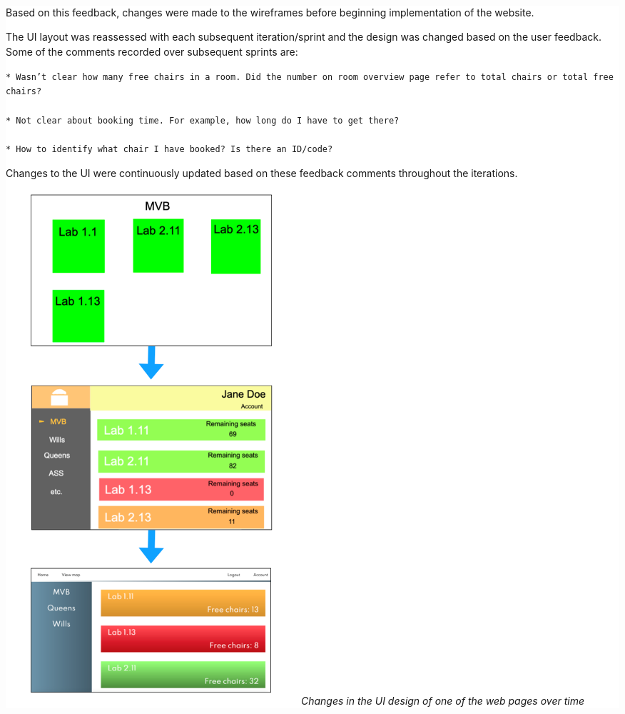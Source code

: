 Based on this feedback, changes were made to the wireframes before beginning implementation of the website.

The UI layout was reassessed with each subsequent iteration/sprint and the design was changed based on the user feedback. Some of the comments recorded over subsequent sprints are:

    * Wasn’t clear how many free chairs in a room. Did the number on room overview page refer to total chairs or total free chairs?

    * Not clear about booking time. For example, how long do I have to get there?

    * How to identify what chair I have booked? Is there an ID/code?

Changes to the UI were continuously updated based on these feedback comments throughout the iterations.

![](images/Picture_13.png)
_Changes in the UI design of one of the web pages over time_
